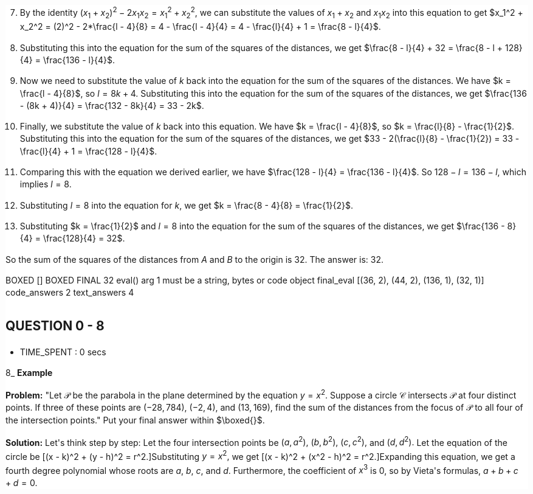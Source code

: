 7. By the identity $(x_1 + x_2)^2 - 2x_1x_2 = x_1^2 + x_2^2$, we can substitute the values of $x_1 + x_2$ and $x_1x_2$ into this equation to get $x_1^2 + x_2^2 = (2)^2 - 2*\frac{l - 4}{8} = 4 - \frac{l - 4}{4} = 4 - \frac{l}{4} + 1 = \frac{8 - l}{4}$.

8. Substituting this into the equation for the sum of the squares of the distances, we get $\frac{8 - l}{4} + 32 = \frac{8 - l + 128}{4} = \frac{136 - l}{4}$.

9. Now we need to substitute the value of $k$ back into the equation for the sum of the squares of the distances. We have $k = \frac{l - 4}{8}$, so $l = 8k + 4$. Substituting this into the equation for the sum of the squares of the distances, we get $\frac{136 - (8k + 4)}{4} = \frac{132 - 8k}{4} = 33 - 2k$.

10. Finally, we substitute the value of $k$ back into this equation. We have $k = \frac{l - 4}{8}$, so $k = \frac{l}{8} - \frac{1}{2}$. Substituting this into the equation for the sum of the squares of the distances, we get $33 - 2(\frac{l}{8} - \frac{1}{2}) = 33 - \frac{l}{4} + 1 = \frac{128 - l}{4}$.

11. Comparing this with the equation we derived earlier, we have $\frac{128 - l}{4} = \frac{136 - l}{4}$. So $128 - l = 136 - l$, which implies $l = 8$.

12. Substituting $l = 8$ into the equation for $k$, we get $k = \frac{8 - 4}{8} = \frac{1}{2}$.

13. Substituting $k = \frac{1}{2}$ and $l = 8$ into the equation for the sum of the squares of the distances, we get $\frac{136 - 8}{4} = \frac{128}{4} = 32$.

So the sum of the squares of the distances from $A$ and $B$ to the origin is 32. The answer is: $32$.

BOXED []
BOXED FINAL 32
eval() arg 1 must be a string, bytes or code object final_eval
[(36, 2), (44, 2), (136, 1), (32, 1)]
code_answers 2 text_answers 4



## QUESTION 0 - 8 
- TIME_SPENT : 0 secs

8_
**Example**

**Problem:** 
"Let $\mathcal{P}$ be the parabola in the plane determined by the equation $y = x^2.$  Suppose a circle $\mathcal{C}$ intersects $\mathcal{P}$ at four distinct points.  If three of these points are $(-28,784),$ $(-2,4),$ and $(13,169),$ find the sum of the distances from the focus of $\mathcal{P}$ to all four of the intersection points."
Put your final answer within $\boxed{}$.

**Solution:** 
Let's think step by step:
Let the four intersection points be $(a,a^2),$ $(b,b^2),$ $(c,c^2),$ and $(d,d^2).$  Let the equation of the circle be
\[(x - k)^2 + (y - h)^2 = r^2.\]Substituting $y = x^2,$ we get
\[(x - k)^2 + (x^2 - h)^2 = r^2.\]Expanding this equation, we get a fourth degree polynomial whose roots are $a,$ $b,$ $c,$ and $d.$  Furthermore, the coefficient of $x^3$ is 0, so by Vieta's formulas, $a + b + c + d = 0.$

